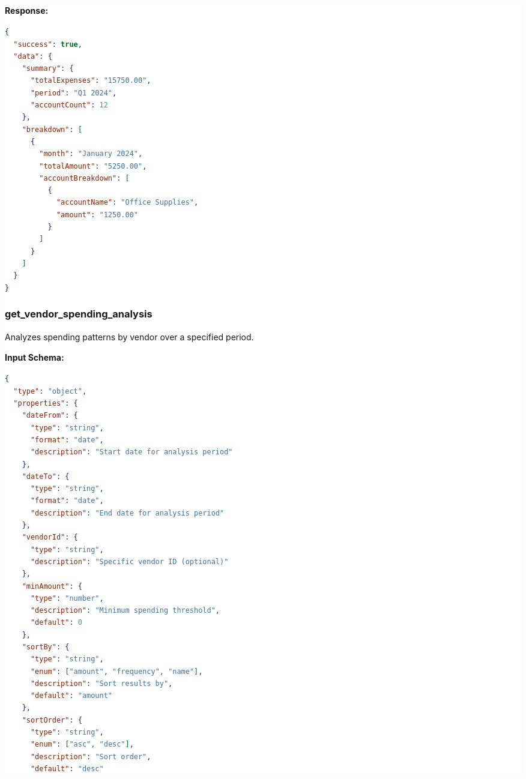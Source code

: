 **Response:**
```json
{
  "success": true,
  "data": {
    "summary": {
      "totalExpenses": "15750.00",
      "period": "Q1 2024",
      "accountCount": 12
    },
    "breakdown": [
      {
        "month": "January 2024",
        "totalAmount": "5250.00",
        "accountBreakdown": [
          {
            "accountName": "Office Supplies",
            "amount": "1250.00"
          }
        ]
      }
    ]
  }
}
```

### get_vendor_spending_analysis

Analyzes spending patterns by vendor over a specified period.

**Input Schema:**
```json
{
  "type": "object",
  "properties": {
    "dateFrom": {
      "type": "string",
      "format": "date",
      "description": "Start date for analysis period"
    },
    "dateTo": {
      "type": "string",
      "format": "date",
      "description": "End date for analysis period"
    },
    "vendorId": {
      "type": "string",
      "description": "Specific vendor ID (optional)"
    },
    "minAmount": {
      "type": "number",
      "description": "Minimum spending threshold",
      "default": 0
    },
    "sortBy": {
      "type": "string",
      "enum": ["amount", "frequency", "name"],
      "description": "Sort results by",
      "default": "amount"
    },
    "sortOrder": {
      "type": "string",
      "enum": ["asc", "desc"],
      "description": "Sort order",
      "default": "desc"
```